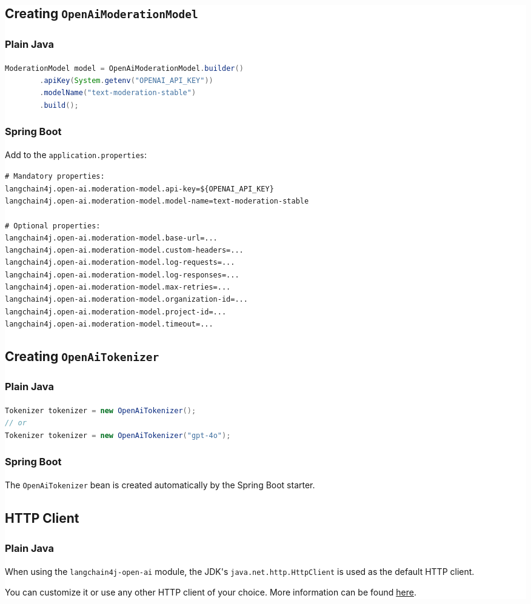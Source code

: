 
## Creating `OpenAiModerationModel`

### Plain Java
```java
ModerationModel model = OpenAiModerationModel.builder()
        .apiKey(System.getenv("OPENAI_API_KEY"))
        .modelName("text-moderation-stable")
        .build();
```

### Spring Boot
Add to the `application.properties`:
```properties
# Mandatory properties:
langchain4j.open-ai.moderation-model.api-key=${OPENAI_API_KEY}
langchain4j.open-ai.moderation-model.model-name=text-moderation-stable

# Optional properties:
langchain4j.open-ai.moderation-model.base-url=...
langchain4j.open-ai.moderation-model.custom-headers=...
langchain4j.open-ai.moderation-model.log-requests=...
langchain4j.open-ai.moderation-model.log-responses=...
langchain4j.open-ai.moderation-model.max-retries=...
langchain4j.open-ai.moderation-model.organization-id=...
langchain4j.open-ai.moderation-model.project-id=...
langchain4j.open-ai.moderation-model.timeout=...
```


## Creating `OpenAiTokenizer`

### Plain Java
```java
Tokenizer tokenizer = new OpenAiTokenizer();
// or
Tokenizer tokenizer = new OpenAiTokenizer("gpt-4o");
```

### Spring Boot
The `OpenAiTokenizer` bean is created automatically by the Spring Boot starter.


## HTTP Client

### Plain Java
When using the `langchain4j-open-ai` module,
the JDK's `java.net.http.HttpClient` is used as the default HTTP client.

You can customize it or use any other HTTP client of your choice.
More information can be found [here](/tutorials/customizable-http-client).
